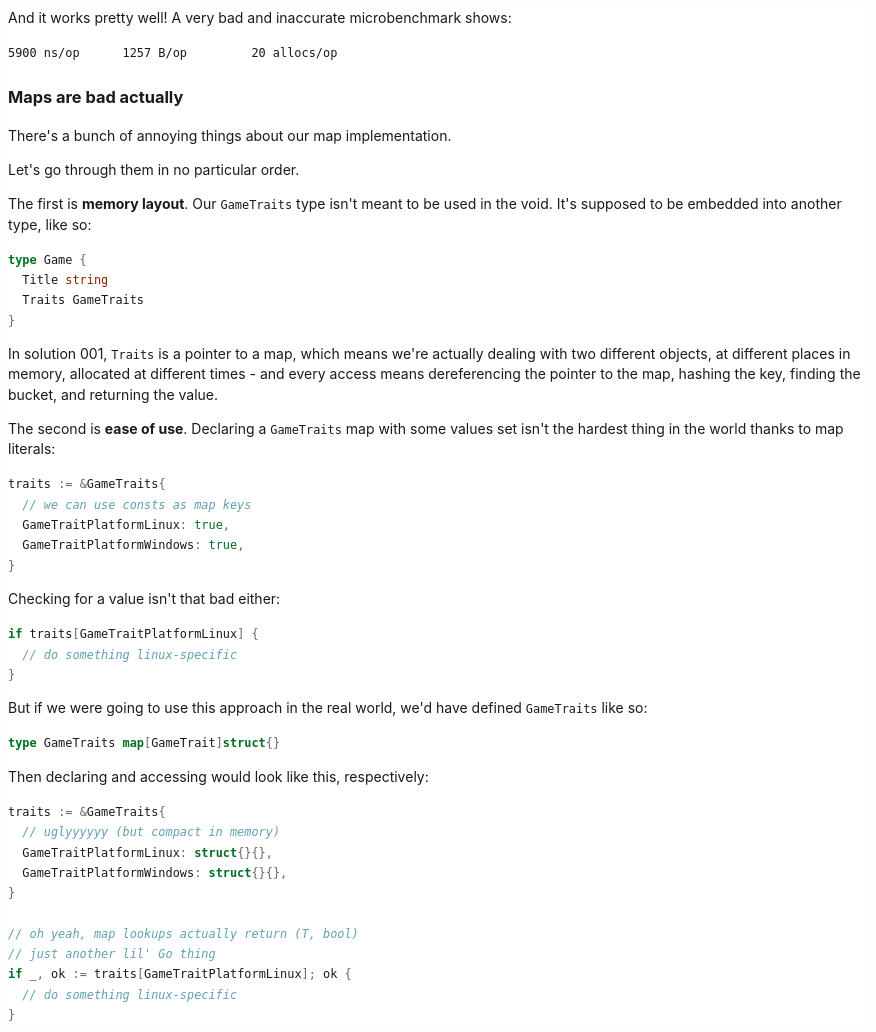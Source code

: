 And it works pretty well! A very bad and inaccurate microbenchmark shows:

```
5900 ns/op	    1257 B/op	      20 allocs/op
```

### Maps are bad actually

There's a bunch of annoying things about our map implementation.

Let's go through them in no particular order.

The first is **memory layout**. Our `GameTraits` type isn't meant to
be used in the void. It's supposed to be embedded into another type, like so:

```go
type Game {
  Title string
  Traits GameTraits
}
```

In solution 001, `Traits` is a pointer to a map, which means we're actually
dealing with two different objects, at different places in memory,
allocated at different times - and every access means dereferencing the pointer
to the map, hashing the key, finding the bucket, and returning the value.

The second is **ease of use**. Declaring a `GameTraits` map with some
values set isn't the hardest thing in the world thanks to map literals:

```go
traits := &GameTraits{
  // we can use consts as map keys
  GameTraitPlatformLinux: true,
  GameTraitPlatformWindows: true,
}
```

Checking for a value isn't that bad either:

```go
if traits[GameTraitPlatformLinux] {
  // do something linux-specific
}
```

But if we were going to use this approach in the real world, we'd have
defined `GameTraits` like so:

```go
type GameTraits map[GameTrait]struct{}
```

Then declaring and accessing would look like this, respectively:

```go
traits := &GameTraits{
  // uglyyyyyy (but compact in memory)
  GameTraitPlatformLinux: struct{}{},
  GameTraitPlatformWindows: struct{}{},
}

// oh yeah, map lookups actually return (T, bool)
// just another lil' Go thing
if _, ok := traits[GameTraitPlatformLinux]; ok {
  // do something linux-specific
}
```
